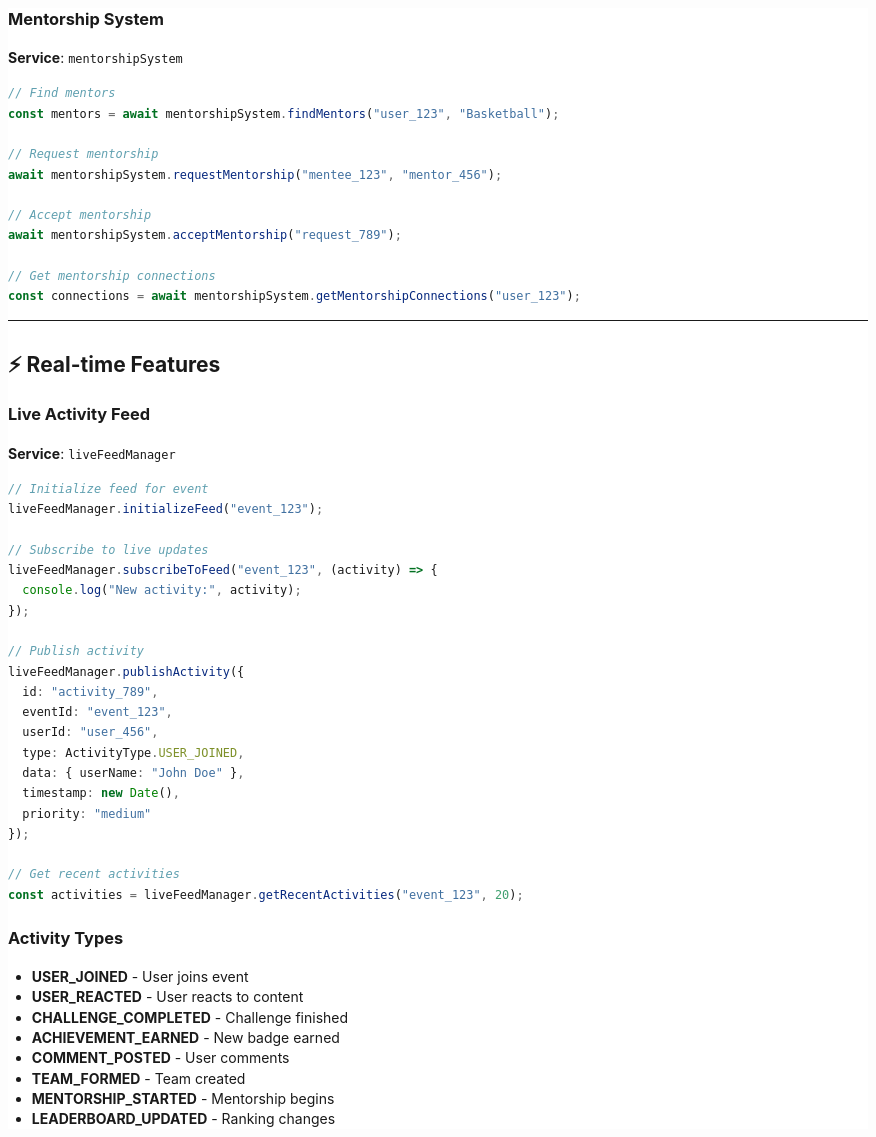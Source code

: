 ### Mentorship System
**Service**: `mentorshipSystem`

```typescript
// Find mentors
const mentors = await mentorshipSystem.findMentors("user_123", "Basketball");

// Request mentorship
await mentorshipSystem.requestMentorship("mentee_123", "mentor_456");

// Accept mentorship
await mentorshipSystem.acceptMentorship("request_789");

// Get mentorship connections
const connections = await mentorshipSystem.getMentorshipConnections("user_123");
```

---

## ⚡ Real-time Features

### Live Activity Feed
**Service**: `liveFeedManager`

```typescript
// Initialize feed for event
liveFeedManager.initializeFeed("event_123");

// Subscribe to live updates
liveFeedManager.subscribeToFeed("event_123", (activity) => {
  console.log("New activity:", activity);
});

// Publish activity
liveFeedManager.publishActivity({
  id: "activity_789",
  eventId: "event_123",
  userId: "user_456",
  type: ActivityType.USER_JOINED,
  data: { userName: "John Doe" },
  timestamp: new Date(),
  priority: "medium"
});

// Get recent activities
const activities = liveFeedManager.getRecentActivities("event_123", 20);
```

### Activity Types
- **USER_JOINED** - User joins event
- **USER_REACTED** - User reacts to content
- **CHALLENGE_COMPLETED** - Challenge finished
- **ACHIEVEMENT_EARNED** - New badge earned
- **COMMENT_POSTED** - User comments
- **TEAM_FORMED** - Team created
- **MENTORSHIP_STARTED** - Mentorship begins
- **LEADERBOARD_UPDATED** - Ranking changes
